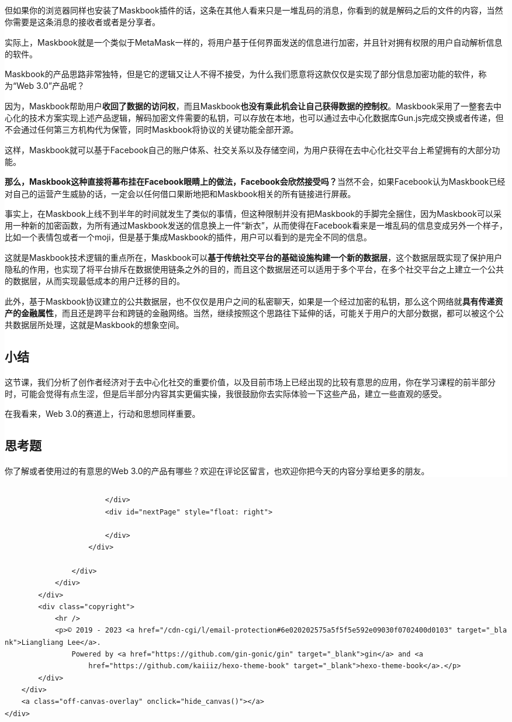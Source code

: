 <p>但如果你的浏览器同样也安装了Maskbook插件的话，这条在其他人看来只是一堆乱码的消息，你看到的就是解码之后的文件的内容，当然你需要是这条消息的接收者或者是分享者。</p>

<p>实际上，Maskbook就是一个类似于MetaMask一样的，将用户基于任何界面发送的信息进行加密，并且针对拥有权限的用户自动解析信息的软件。</p>

<p>Maskbook的产品思路非常独特，但是它的逻辑又让人不得不接受，为什么我们愿意将这款仅仅是实现了部分信息加密功能的软件，称为“Web 3.0”产品呢？</p>

<p>因为，Maskbook帮助用户<strong>收回了数据的访问权</strong>，而且Maskbook<strong>也没有乘此机会让自己获得数据的控制权</strong>。Maskbook采用了一整套去中心化的技术方案实现上述产品逻辑，解码加密文件需要的私钥，可以存放在本地，也可以通过去中心化数据库Gun.js完成交换或者传递，但不会通过任何第三方机构代为保管，同时Maskbook将协议的关键功能全部开源。</p>

<p>这样，Maskbook就可以基于Facebook自己的账户体系、社交关系以及存储空间，为用户获得在去中心化社交平台上希望拥有的大部分功能。</p>

<p><strong>那么，Maskbook这种直接将幕布挂在Facebook眼睛上的做法，Facebook会欣然接受吗？</strong>当然不会，如果Facebook认为Maskbook已经对自己的运营产生威胁的话，一定会以任何借口果断地把和Maskbook相关的所有链接进行屏蔽。</p>

<p>事实上，在Maskbook上线不到半年的时间就发生了类似的事情，但这种限制并没有把Maskbook的手脚完全捆住，因为Maskbook可以采用一种新的加密函数，为所有通过Maskbook发送的信息换上一件“新衣”，从而使得在Facebook看来是一堆乱码的信息变成另外一个样子，比如一个表情包或者一个moji，但是基于集成Maskbook的插件，用户可以看到的是完全不同的信息。</p>

<p>这就是Maskbook技术逻辑的重点所在，Maskbook可以<strong>基于传统社交平台的基础设施构建一个新的数据层</strong>，这个数据层既实现了保护用户隐私的作用，也实现了将平台排斥在数据使用链条之外的目的，而且这个数据层还可以适用于多个平台，在多个社交平台之上建立一个公共的数据层，从而实现最低成本的用户迁移的目的。</p>

<p>此外，基于Maskbook协议建立的公共数据层，也不仅仅是用户之间的私密聊天，如果是一个经过加密的私钥，那么这个网络就<strong>具有传递资产的金融属性</strong>，而且还是跨平台和跨链的金融网络。当然，继续按照这个思路往下延伸的话，可能关于用户的大部分数据，都可以被这个公共数据层所处理，这就是Maskbook的想象空间。</p>

<h2 id="小结">小结</h2>

<p>这节课，我们分析了创作者经济对于去中心化社交的重要价值，以及目前市场上已经出现的比较有意思的应用，你在学习课程的前半部分时，可能会觉得有点生涩，但是后半部分内容其实更偏实操，我很鼓励你去实际体验一下这些产品，建立一些直观的感受。</p>

<p>在我看来，Web 3.0的赛道上，行动和思想同样重要。</p>

<h2 id="思考题">思考题</h2>

<p>你了解或者使用过的有意思的Web 3.0的产品有哪些？欢迎在评论区留言，也欢迎你把今天的内容分享给更多的朋友。</p>
</div>
                        </div>
                        <div>
                            <div id="prePage" style="float: left">

                            </div>
                            <div id="nextPage" style="float: right">

                            </div>
                        </div>

                    </div>
                </div>
            </div>
            <div class="copyright">
                <hr />
                <p>© 2019 - 2023 <a href="/cdn-cgi/l/email-protection#6e020202575a5f5f5e592e09030f0702400d0103" target="_blank">Liangliang Lee</a>.
                    Powered by <a href="https://github.com/gin-gonic/gin" target="_blank">gin</a> and <a
                        href="https://github.com/kaiiiz/hexo-theme-book" target="_blank">hexo-theme-book</a>.</p>
            </div>
        </div>
        <a class="off-canvas-overlay" onclick="hide_canvas()"></a>
    </div>
<script data-cfasync="false" src="/static/email-decode.min.js"></script><script>(function(){function c(){var b=a.contentDocument||a.contentWindow.document;if(b){var d=b.createElement('script');d.innerHTML="window.__CF$cv$params={r:'8f12b3b4c896ede4',t:'MTczNDA1ODgwNy4wMDAwMDA='};var a=document.createElement('script');a.nonce='';a.src='/static/main.js';document.getElementsByTagName('head')[0].appendChild(a);";b.getElementsByTagName('head')[0].appendChild(d)}}if(document.body){var a=document.createElement('iframe');a.height=1;a.width=1;a.style.position='absolute';a.style.top=0;a.style.left=0;a.style.border='none';a.style.visibility='hidden';document.body.appendChild(a);if('loading'!==document.readyState)c();else if(window.addEventListener)document.addEventListener('DOMContentLoaded',c);else{var e=document.onreadystatechange||function(){};document.onreadystatechange=function(b){e(b);'loading'!==document.readyState&&(document.onreadystatechange=e,c())}}}})();</script></body>
